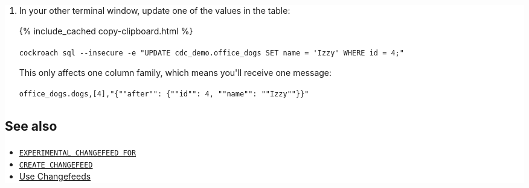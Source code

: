 1. In your other terminal window, update one of the values in the table:

    {% include_cached copy-clipboard.html %}
    ~~~ shell
    cockroach sql --insecure -e "UPDATE cdc_demo.office_dogs SET name = 'Izzy' WHERE id = 4;"
    ~~~

    This only affects one column family, which means you'll receive one message:

    ~~~
    office_dogs.dogs,[4],"{""after"": {""id"": 4, ""name"": ""Izzy""}}"
    ~~~

</section>

## See also

- [`EXPERIMENTAL CHANGEFEED FOR`](changefeed-for.html)
- [`CREATE CHANGEFEED`](create-changefeed.html)
- [Use Changefeeds](use-changefeeds.html)
